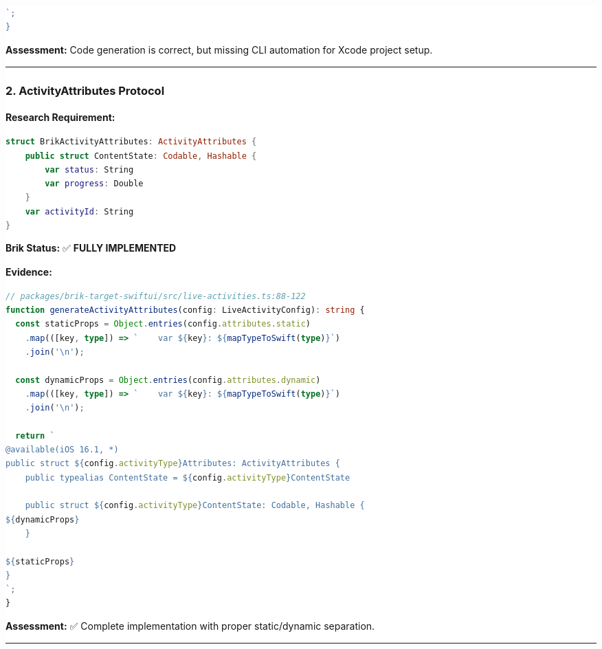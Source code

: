 ```typescript
`;
}
```

**Assessment:** Code generation is correct, but missing CLI automation for Xcode project setup.

---

### 2. ActivityAttributes Protocol

**Research Requirement:**
```swift
struct BrikActivityAttributes: ActivityAttributes {
    public struct ContentState: Codable, Hashable {
        var status: String
        var progress: Double
    }
    var activityId: String
}
```

**Brik Status:** ✅ **FULLY IMPLEMENTED**

**Evidence:**
```typescript
// packages/brik-target-swiftui/src/live-activities.ts:88-122
function generateActivityAttributes(config: LiveActivityConfig): string {
  const staticProps = Object.entries(config.attributes.static)
    .map(([key, type]) => `    var ${key}: ${mapTypeToSwift(type)}`)
    .join('\n');

  const dynamicProps = Object.entries(config.attributes.dynamic)
    .map(([key, type]) => `    var ${key}: ${mapTypeToSwift(type)}`)
    .join('\n');

  return `
@available(iOS 16.1, *)
public struct ${config.activityType}Attributes: ActivityAttributes {
    public typealias ContentState = ${config.activityType}ContentState

    public struct ${config.activityType}ContentState: Codable, Hashable {
${dynamicProps}
    }

${staticProps}
}
`;
}
```

**Assessment:** ✅ Complete implementation with proper static/dynamic separation.

---
